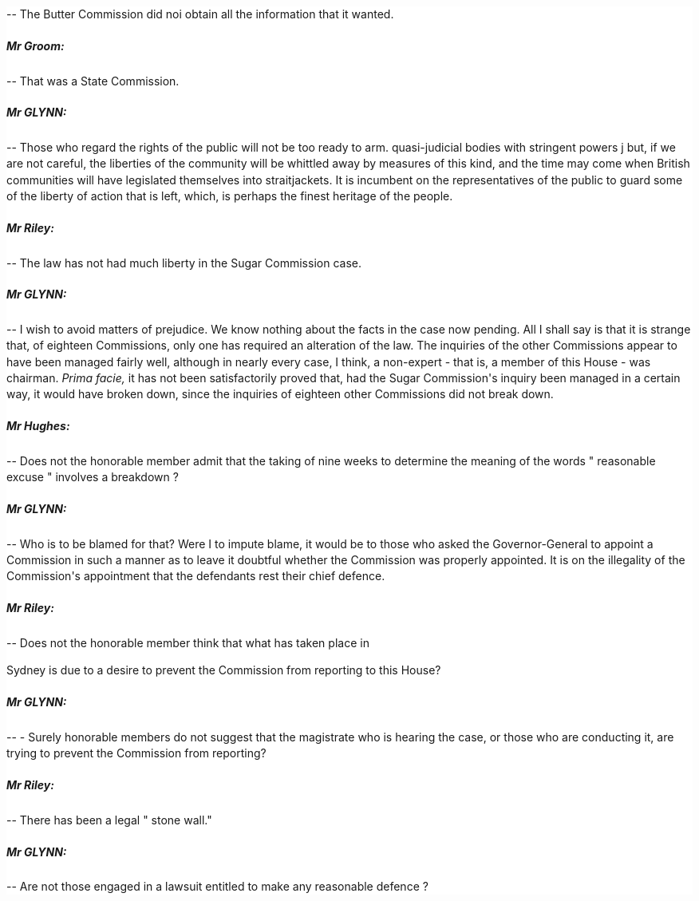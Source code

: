 --  The Butter Commission did noi obtain all the information that it wanted. 

##### Mr Groom:

--  That was a State Commission. 

##### Mr GLYNN:

-- Those who regard the rights of the public will not be too ready to arm. quasi-judicial bodies with stringent powers j but, if we are not careful, the liberties of the community will be whittled away by measures of this kind, and the time may come when British communities will have legislated themselves into straitjackets. It is incumbent on the representatives of the public to guard some of the liberty of action that is left, which, is perhaps the finest heritage of the people. 

##### Mr Riley:

--  The law has not had much liberty in the Sugar Commission case. 

##### Mr GLYNN:

-- I wish to avoid matters of prejudice. We know nothing about the facts in the case now pending. All I shall say is that it is strange that, of eighteen Commissions, only one has required an alteration of the law. The inquiries of the other Commissions appear to have been managed fairly well, although in nearly every case, I think, a non-expert - that is, a member of this House - was chairman.  *Prima facie,*  it has not been satisfactorily proved that, had the Sugar Commission's inquiry been managed in a certain way, it would have broken down, since the inquiries of eighteen other Commissions did not break down. 

##### Mr Hughes:

--  Does not the honorable member admit that the taking of nine weeks to determine the meaning of the words " reasonable excuse " involves a breakdown ? 

##### Mr GLYNN:

-- Who is to be blamed for that? Were I to impute blame, it would be to those who asked the Governor-General to appoint a Commission in such a manner as to leave it doubtful whether the Commission was properly appointed. It is on the illegality of the Commission's appointment that the defendants rest their chief defence. 

##### Mr Riley:

--  Does not the honorable member think that what has taken place in 

Sydney is due to a desire to prevent the Commission from reporting to this House? 

##### Mr GLYNN:

-- - Surely honorable members do not suggest that the magistrate who is hearing the case, or those who are conducting it, are trying to prevent the Commission from reporting? 

##### Mr Riley:

--  There has been a legal " stone wall." 

##### Mr GLYNN:

-- Are not those engaged in a lawsuit entitled to make any reasonable defence ? 

